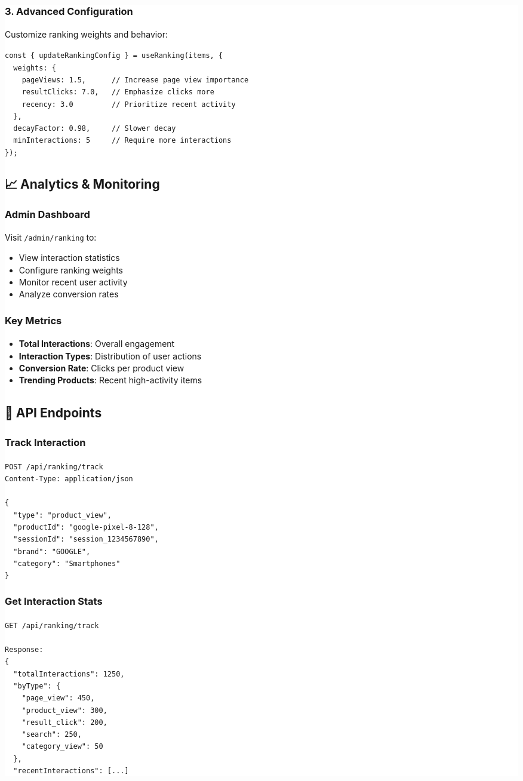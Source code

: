### 3. **Advanced Configuration**

Customize ranking weights and behavior:

```tsx
const { updateRankingConfig } = useRanking(items, {
  weights: {
    pageViews: 1.5,      // Increase page view importance
    resultClicks: 7.0,   // Emphasize clicks more
    recency: 3.0         // Prioritize recent activity
  },
  decayFactor: 0.98,     // Slower decay
  minInteractions: 5     // Require more interactions
});
```

## 📈 Analytics & Monitoring

### Admin Dashboard
Visit `/admin/ranking` to:
- View interaction statistics
- Configure ranking weights
- Monitor recent user activity
- Analyze conversion rates

### Key Metrics
- **Total Interactions**: Overall engagement
- **Interaction Types**: Distribution of user actions
- **Conversion Rate**: Clicks per product view
- **Trending Products**: Recent high-activity items

## 🔧 API Endpoints

### Track Interaction
```http
POST /api/ranking/track
Content-Type: application/json

{
  "type": "product_view",
  "productId": "google-pixel-8-128",
  "sessionId": "session_1234567890",
  "brand": "GOOGLE",
  "category": "Smartphones"
}
```

### Get Interaction Stats
```http
GET /api/ranking/track

Response:
{
  "totalInteractions": 1250,
  "byType": {
    "page_view": 450,
    "product_view": 300,
    "result_click": 200,
    "search": 250,
    "category_view": 50
  },
  "recentInteractions": [...]
```